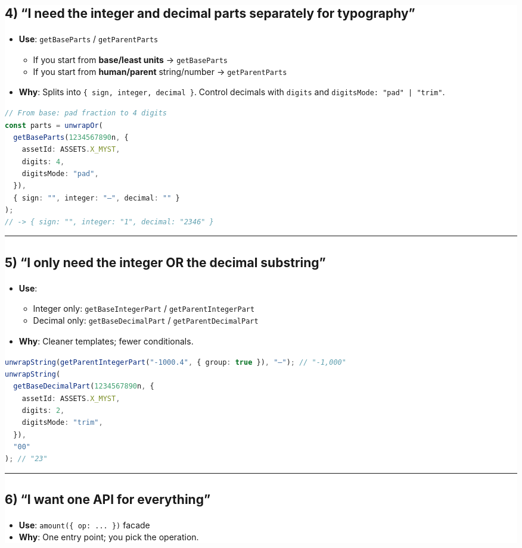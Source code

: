 
## 4) “I need the **integer** and **decimal** parts separately for typography”

- **Use**: `getBaseParts` / `getParentParts`

  - If you start from **base/least units** → `getBaseParts`
  - If you start from **human/parent** string/number → `getParentParts`

- **Why**: Splits into `{ sign, integer, decimal }`. Control decimals with `digits` and `digitsMode: "pad" | "trim"`.

```ts
// From base: pad fraction to 4 digits
const parts = unwrapOr(
  getBaseParts(1234567890n, {
    assetId: ASSETS.X_MYST,
    digits: 4,
    digitsMode: "pad",
  }),
  { sign: "", integer: "—", decimal: "" }
);
// -> { sign: "", integer: "1", decimal: "2346" }
```

---

## 5) “I only need the integer OR the decimal substring”

- **Use**:

  - Integer only: `getBaseIntegerPart` / `getParentIntegerPart`
  - Decimal only: `getBaseDecimalPart` / `getParentDecimalPart`

- **Why**: Cleaner templates; fewer conditionals.

```ts
unwrapString(getParentIntegerPart("-1000.4", { group: true }), "—"); // "-1,000"
unwrapString(
  getBaseDecimalPart(1234567890n, {
    assetId: ASSETS.X_MYST,
    digits: 2,
    digitsMode: "trim",
  }),
  "00"
); // "23"
```

---

## 6) “I want **one** API for everything”

- **Use**: `amount({ op: ... })` facade
- **Why**: One entry point; you pick the operation.
